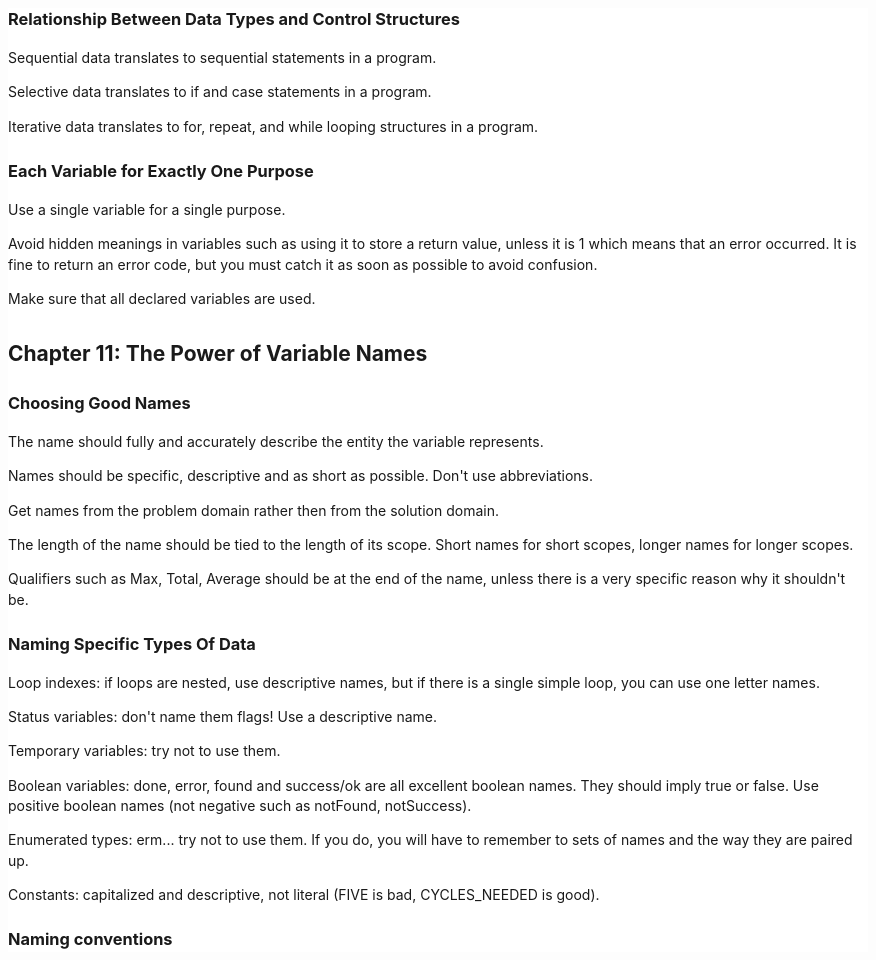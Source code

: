 ### Relationship Between Data Types and Control Structures
                                                      
Sequential data translates to sequential statements in a program.

Selective data translates to if and case statements in a program.

Iterative data translates to for, repeat, and while looping structures in a 
program.

### Each Variable for Exactly One Purpose
                                     
Use a single variable for a single purpose.

Avoid hidden meanings in variables such as using it to store a return value, 
unless it is  1 which means that an error occurred. It is fine to return an error
code, but you must catch it as soon as possible to avoid confusion.

Make sure that all declared variables are used.

## Chapter 11: The Power of Variable Names


### Choosing Good Names

The name should fully and accurately describe the entity the variable represents.

Names should be specific, descriptive and as short as possible. Don't use 
abbreviations.

Get names from the problem domain rather then from the solution domain.

The length of the name should be tied to the length of its scope. Short names 
for short scopes, longer names for longer scopes.

Qualifiers such as Max, Total, Average should be at the end of the name, unless 
there is a very specific reason why it shouldn't be.

### Naming Specific Types Of Data

Loop indexes: if loops are nested, use descriptive names, but if there is a 
single simple loop, you can use one letter names.

Status variables: don't name them flags! Use a descriptive name.

Temporary variables: try not to use them.

Boolean variables: done, error, found and success/ok are all excellent boolean 
names. They should imply true or false. Use positive boolean names (not negative
such as notFound, notSuccess).

Enumerated types: erm... try not to use them. If you do, you will have to 
remember to sets of names and the way they are paired up.

Constants: capitalized and descriptive, not literal (FIVE is bad, CYCLES_NEEDED 
is good).

### Naming conventions
